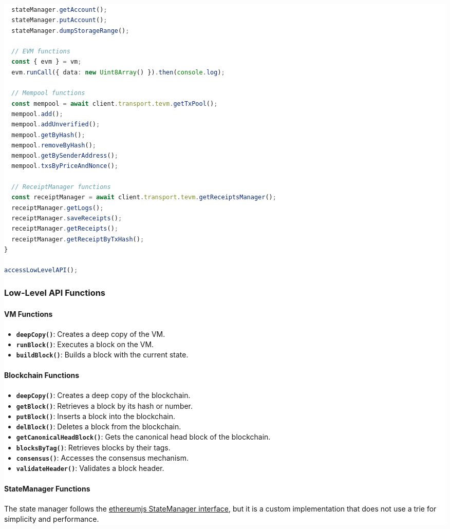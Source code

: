```typescript
  stateManager.getAccount();
  stateManager.putAccount();
  stateManager.dumpStorageRange();

  // EVM functions
  const { evm } = vm;
  evm.runCall({ data: new Uint8Array() }).then(console.log);

  // Mempool functions
  const mempool = await client.transport.tevm.getTxPool();
  mempool.add();
  mempool.addUnverified();
  mempool.getByHash();
  mempool.removeByHash();
  mempool.getBySenderAddress();
  mempool.txsByPriceAndNonce();

  // ReceiptManager functions
  const receiptManager = await client.transport.tevm.getReceiptsManager();
  receiptManager.getLogs();
  receiptManager.saveReceipts();
  receiptManager.getReceipts();
  receiptManager.getReceiptByTxHash();
}

accessLowLevelAPI();
```

### Low-Level API Functions

#### VM Functions

- **`deepCopy()`**: Creates a deep copy of the VM.
- **`runBlock()`**: Executes a block on the VM.
- **`buildBlock()`**: Builds a block with the current state.

#### Blockchain Functions

- **`deepCopy()`**: Creates a deep copy of the blockchain.
- **`getBlock()`**: Retrieves a block by its hash or number.
- **`putBlock()`**: Inserts a block into the blockchain.
- **`delBlock()`**: Deletes a block from the blockchain.
- **`getCanonicalHeadBlock()`**: Gets the canonical head block of the blockchain.
- **`blocksByTag()`**: Retrieves blocks by their tags.
- **`consensus()`**: Accesses the consensus mechanism.
- **`validateHeader()`**: Validates a block header.

#### StateManager Functions

The state manager follows the [ethereumjs StateManager interface](https://github.com/ethereumjs/ethereumjs-monorepo/tree/master/packages/statemanager), but it is a custom implementation that does not use a trie for simplicity and performance.
